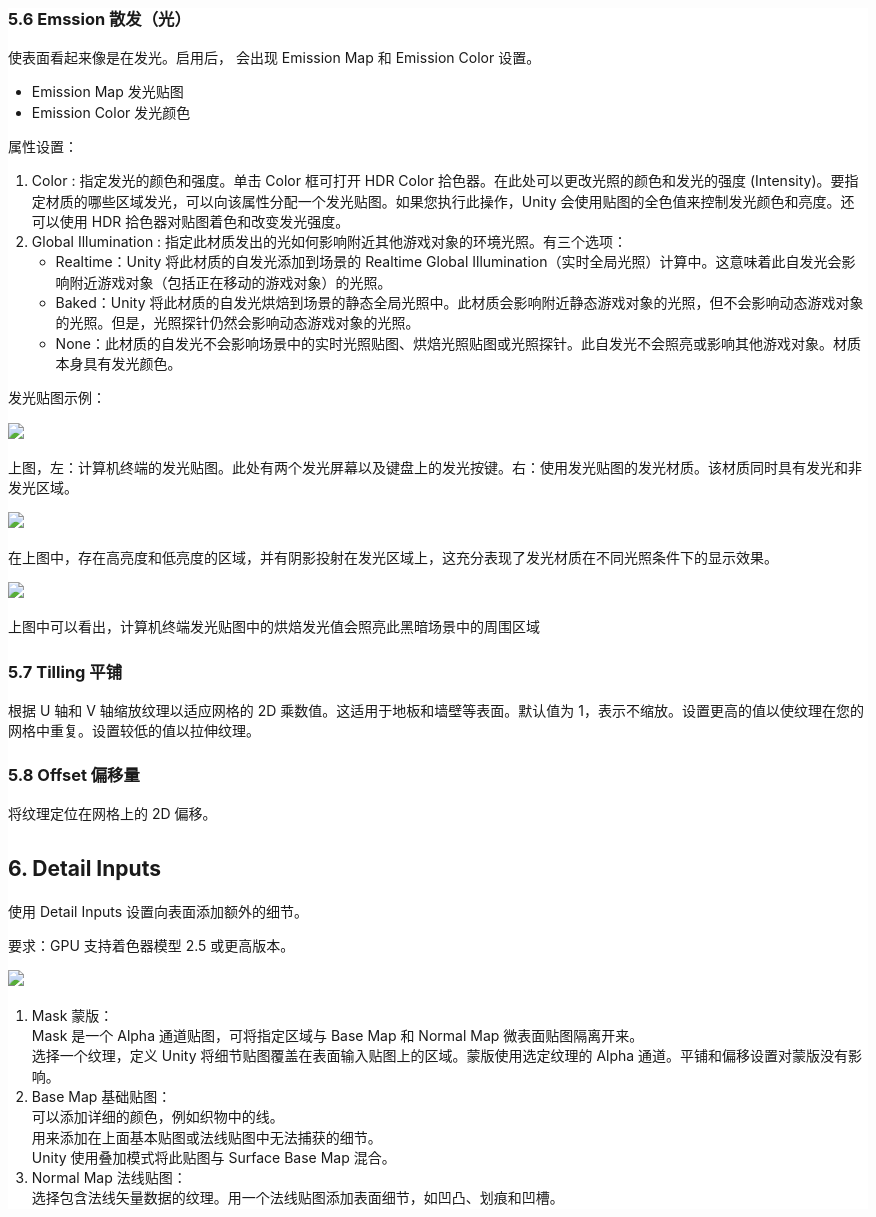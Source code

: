 ### 5.6 Emssion 散发（光）

使表面看起来像是在发光。启用后， 会出现 Emission Map 和 Emission Color 设置。

- Emission Map 发光贴图
- Emission Color 发光颜色

属性设置：

1. Color : 指定发光的颜色和强度。单击 Color 框可打开 HDR Color 拾色器。在此处可以更改光照的颜色和发光的强度 (Intensity)。要指定材质的哪些区域发光，可以向该属性分配一个发光贴图。如果您执行此操作，Unity 会使用贴图的全色值来控制发光颜色和亮度。还可以使用 HDR 拾色器对贴图着色和改变发光强度。
2. Global Illumination : 指定此材质发出的光如何影响附近其他游戏对象的环境光照。有三个选项：
   - Realtime：Unity 将此材质的自发光添加到场景的 Realtime Global Illumination（实时全局光照）计算中。这意味着此自发光会影响附近游戏对象（包括正在移动的游戏对象）的光照。
   - Baked：Unity 将此材质的自发光烘焙到场景的静态全局光照中。此材质会影响附近静态游戏对象的光照，但不会影响动态游戏对象的光照。但是，光照探针仍然会影响动态游戏对象的光照。
   - None：此材质的自发光不会影响场景中的实时光照贴图、烘焙光照贴图或光照探针。此自发光不会照亮或影响其他游戏对象。材质本身具有发光颜色。

发光贴图示例：

![](../imgs/StandardShaderEmissiveMaterialInspector.png)

上图，左：计算机终端的发光贴图。此处有两个发光屏幕以及键盘上的发光按键。右：使用发光贴图的发光材质。该材质同时具有发光和非发光区域。

![](../imgs/StandardShaderEmissiveInLightAndShadow.jpg)

在上图中，存在高亮度和低亮度的区域，并有阴影投射在发光区域上，这充分表现了发光材质在不同光照条件下的显示效果。

![](../imgs/StandardShaderEmissiveBakedEffect.jpg)

上图中可以看出，计算机终端发光贴图中的烘焙发光值会照亮此黑暗场景中的周围区域

### 5.7 Tilling 平铺

根据 U 轴和 V 轴缩放纹理以适应网格的 2D 乘数值。这适用于地板和墙壁等表面。默认值为 1，表示不缩放。设置更高的值以使纹理在您的网格中重复。设置较低的值以拉伸纹理。

### 5.8 Offset 偏移量

将纹理定位在网格上的 2D 偏移。

## 6. Detail Inputs

使用 Detail Inputs 设置向表面添加额外的细节。

要求：GPU 支持着色器模型 2.5 或更高版本。

![](../imgs/DetailInputs.png)

1. Mask 蒙版：  
   Mask 是一个 Alpha 通道贴图，可将指定区域与 Base Map 和 Normal Map 微表面贴图隔离开来。  
   选择一个纹理，定义 Unity 将细节贴图覆盖在表面输入贴图上的区域。蒙版使用选定纹理的 Alpha 通道。平铺和偏移设置对蒙版没有影响。
2. Base Map 基础贴图：  
   可以添加详细的颜色，例如织物中的线。  
   用来添加在上面基本贴图或法线贴图中无法捕获的细节。  
   Unity 使用叠加模式将此贴图与 Surface Base Map 混合。
3. Normal Map 法线贴图：  
   选择包含法线矢量数据的纹理。用一个法线贴图添加表面细节，如凹凸、划痕和凹槽。
